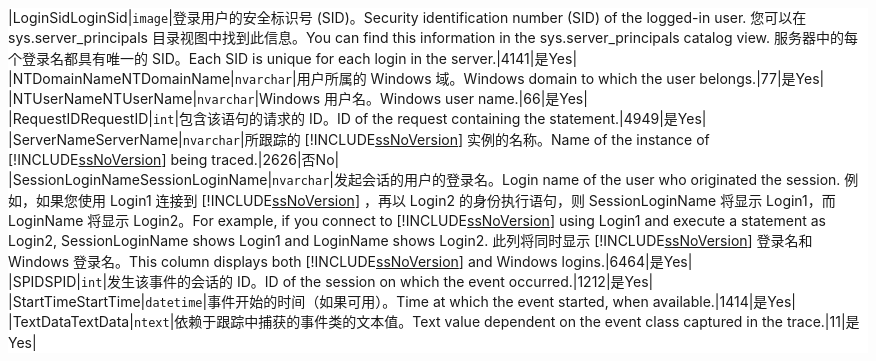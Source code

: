 |<span data-ttu-id="41b72-165">LoginSid</span><span class="sxs-lookup"><span data-stu-id="41b72-165">LoginSid</span></span>|`image`|<span data-ttu-id="41b72-166">登录用户的安全标识号 (SID)。</span><span class="sxs-lookup"><span data-stu-id="41b72-166">Security identification number (SID) of the logged-in user.</span></span> <span data-ttu-id="41b72-167">您可以在 sys.server_principals 目录视图中找到此信息。</span><span class="sxs-lookup"><span data-stu-id="41b72-167">You can find this information in the sys.server_principals catalog view.</span></span> <span data-ttu-id="41b72-168">服务器中的每个登录名都具有唯一的 SID。</span><span class="sxs-lookup"><span data-stu-id="41b72-168">Each SID is unique for each login in the server.</span></span>|<span data-ttu-id="41b72-169">41</span><span class="sxs-lookup"><span data-stu-id="41b72-169">41</span></span>|<span data-ttu-id="41b72-170">是</span><span class="sxs-lookup"><span data-stu-id="41b72-170">Yes</span></span>|  
|<span data-ttu-id="41b72-171">NTDomainName</span><span class="sxs-lookup"><span data-stu-id="41b72-171">NTDomainName</span></span>|`nvarchar`|<span data-ttu-id="41b72-172">用户所属的 Windows 域。</span><span class="sxs-lookup"><span data-stu-id="41b72-172">Windows domain to which the user belongs.</span></span>|<span data-ttu-id="41b72-173">7</span><span class="sxs-lookup"><span data-stu-id="41b72-173">7</span></span>|<span data-ttu-id="41b72-174">是</span><span class="sxs-lookup"><span data-stu-id="41b72-174">Yes</span></span>|  
|<span data-ttu-id="41b72-175">NTUserName</span><span class="sxs-lookup"><span data-stu-id="41b72-175">NTUserName</span></span>|`nvarchar`|<span data-ttu-id="41b72-176">Windows 用户名。</span><span class="sxs-lookup"><span data-stu-id="41b72-176">Windows user name.</span></span>|<span data-ttu-id="41b72-177">6</span><span class="sxs-lookup"><span data-stu-id="41b72-177">6</span></span>|<span data-ttu-id="41b72-178">是</span><span class="sxs-lookup"><span data-stu-id="41b72-178">Yes</span></span>|  
|<span data-ttu-id="41b72-179">RequestID</span><span class="sxs-lookup"><span data-stu-id="41b72-179">RequestID</span></span>|`int`|<span data-ttu-id="41b72-180">包含该语句的请求的 ID。</span><span class="sxs-lookup"><span data-stu-id="41b72-180">ID of the request containing the statement.</span></span>|<span data-ttu-id="41b72-181">49</span><span class="sxs-lookup"><span data-stu-id="41b72-181">49</span></span>|<span data-ttu-id="41b72-182">是</span><span class="sxs-lookup"><span data-stu-id="41b72-182">Yes</span></span>|  
|<span data-ttu-id="41b72-183">ServerName</span><span class="sxs-lookup"><span data-stu-id="41b72-183">ServerName</span></span>|`nvarchar`|<span data-ttu-id="41b72-184">所跟踪的 [!INCLUDE[ssNoVersion](../../includes/ssnoversion-md.md)] 实例的名称。</span><span class="sxs-lookup"><span data-stu-id="41b72-184">Name of the instance of [!INCLUDE[ssNoVersion](../../includes/ssnoversion-md.md)] being traced.</span></span>|<span data-ttu-id="41b72-185">26</span><span class="sxs-lookup"><span data-stu-id="41b72-185">26</span></span>|<span data-ttu-id="41b72-186">否</span><span class="sxs-lookup"><span data-stu-id="41b72-186">No</span></span>|  
|<span data-ttu-id="41b72-187">SessionLoginName</span><span class="sxs-lookup"><span data-stu-id="41b72-187">SessionLoginName</span></span>|`nvarchar`|<span data-ttu-id="41b72-188">发起会话的用户的登录名。</span><span class="sxs-lookup"><span data-stu-id="41b72-188">Login name of the user who originated the session.</span></span> <span data-ttu-id="41b72-189">例如，如果您使用 Login1 连接到 [!INCLUDE[ssNoVersion](../../includes/ssnoversion-md.md)] ，再以 Login2 的身份执行语句，则 SessionLoginName 将显示 Login1，而 LoginName 将显示 Login2。</span><span class="sxs-lookup"><span data-stu-id="41b72-189">For example, if you connect to [!INCLUDE[ssNoVersion](../../includes/ssnoversion-md.md)] using Login1 and execute a statement as Login2, SessionLoginName shows Login1 and LoginName shows Login2.</span></span> <span data-ttu-id="41b72-190">此列将同时显示 [!INCLUDE[ssNoVersion](../../includes/ssnoversion-md.md)] 登录名和 Windows 登录名。</span><span class="sxs-lookup"><span data-stu-id="41b72-190">This column displays both [!INCLUDE[ssNoVersion](../../includes/ssnoversion-md.md)] and Windows logins.</span></span>|<span data-ttu-id="41b72-191">64</span><span class="sxs-lookup"><span data-stu-id="41b72-191">64</span></span>|<span data-ttu-id="41b72-192">是</span><span class="sxs-lookup"><span data-stu-id="41b72-192">Yes</span></span>|  
|<span data-ttu-id="41b72-193">SPID</span><span class="sxs-lookup"><span data-stu-id="41b72-193">SPID</span></span>|`int`|<span data-ttu-id="41b72-194">发生该事件的会话的 ID。</span><span class="sxs-lookup"><span data-stu-id="41b72-194">ID of the session on which the event occurred.</span></span>|<span data-ttu-id="41b72-195">12</span><span class="sxs-lookup"><span data-stu-id="41b72-195">12</span></span>|<span data-ttu-id="41b72-196">是</span><span class="sxs-lookup"><span data-stu-id="41b72-196">Yes</span></span>|  
|<span data-ttu-id="41b72-197">StartTime</span><span class="sxs-lookup"><span data-stu-id="41b72-197">StartTime</span></span>|`datetime`|<span data-ttu-id="41b72-198">事件开始的时间（如果可用）。</span><span class="sxs-lookup"><span data-stu-id="41b72-198">Time at which the event started, when available.</span></span>|<span data-ttu-id="41b72-199">14</span><span class="sxs-lookup"><span data-stu-id="41b72-199">14</span></span>|<span data-ttu-id="41b72-200">是</span><span class="sxs-lookup"><span data-stu-id="41b72-200">Yes</span></span>|  
|<span data-ttu-id="41b72-201">TextData</span><span class="sxs-lookup"><span data-stu-id="41b72-201">TextData</span></span>|`ntext`|<span data-ttu-id="41b72-202">依赖于跟踪中捕获的事件类的文本值。</span><span class="sxs-lookup"><span data-stu-id="41b72-202">Text value dependent on the event class captured in the trace.</span></span>|<span data-ttu-id="41b72-203">1</span><span class="sxs-lookup"><span data-stu-id="41b72-203">1</span></span>|<span data-ttu-id="41b72-204">是</span><span class="sxs-lookup"><span data-stu-id="41b72-204">Yes</span></span>|  